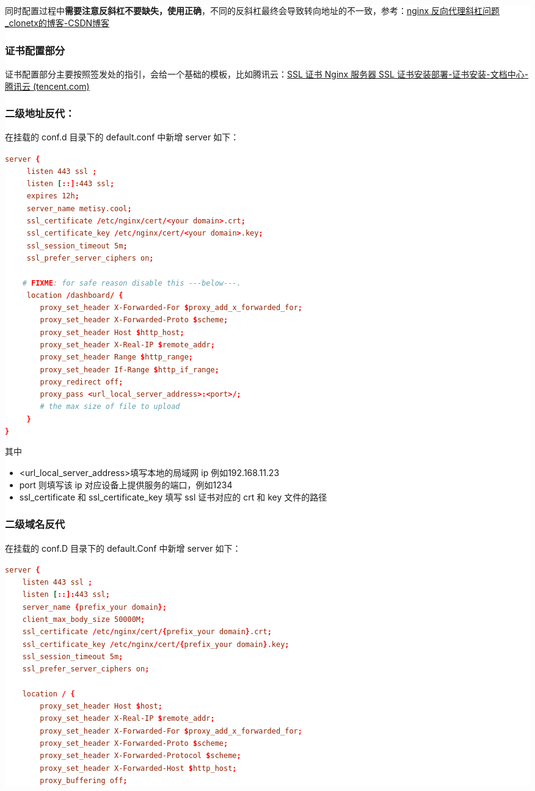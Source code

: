 同时配置过程中**需要注意反斜杠不要缺失，使用正确**，不同的反斜杠最终会导致转向地址的不一致，参考：[nginx 反向代理斜杠问题_clonetx的博客-CSDN博客](https://blog.csdn.net/clonetx/article/details/122305089)
### 证书配置部分

证书配置部分主要按照签发处的指引，会给一个基础的模板，比如腾讯云：[SSL 证书 Nginx 服务器 SSL 证书安装部署-证书安装-文档中心-腾讯云 (tencent.com)](https://cloud.tencent.com/document/product/400/35244?from_cn_redirect=1)

### 二级地址反代：

在挂载的 conf.d 目录下的 default.conf 中新增 server 如下：

```conf
server {
     listen 443 ssl ;
     listen [::]:443 ssl;
     expires 12h;
     server_name metisy.cool;
     ssl_certificate /etc/nginx/cert/<your domain>.crt;
     ssl_certificate_key /etc/nginx/cert/<your domain>.key;
     ssl_session_timeout 5m;
     ssl_prefer_server_ciphers on;
    
    # FIXME: for safe reason disable this ---below---.
     location /dashboard/ {
        proxy_set_header X-Forwarded-For $proxy_add_x_forwarded_for;
        proxy_set_header X-Forwarded-Proto $scheme;
        proxy_set_header Host $http_host;
        proxy_set_header X-Real-IP $remote_addr;
        proxy_set_header Range $http_range;
        proxy_set_header If-Range $http_if_range;
        proxy_redirect off;
        proxy_pass <url_local_server_address>:<port>/;
        # the max size of file to upload
     }
}
```

其中

- <url_local_server_address>填写本地的局域网 ip 例如192.168.11.23
- port 则填写该 ip 对应设备上提供服务的端口，例如1234
- ssl_certificate 和 ssl_certificate_key 填写 ssl 证书对应的 crt 和 key 文件的路径

### 二级域名反代

在挂载的 conf.D 目录下的 default.Conf 中新增 server 如下：

```conf
server {
	listen 443 ssl ; 
	listen [::]:443 ssl;
	server_name {prefix_your domain}; 
	client_max_body_size 50000M;
	ssl_certificate /etc/nginx/cert/{prefix_your domain}.crt; 
	ssl_certificate_key /etc/nginx/cert/{prefix_your domain}.key; 
	ssl_session_timeout 5m;
	ssl_prefer_server_ciphers on;
	
	location / {
		proxy_set_header Host $host;
		proxy_set_header X-Real-IP $remote_addr;
		proxy_set_header X-Forwarded-For $proxy_add_x_forwarded_for;
		proxy_set_header X-Forwarded-Proto $scheme;
		proxy_set_header X-Forwarded-Protocol $scheme;
		proxy_set_header X-Forwarded-Host $http_host;
		proxy_buffering off;
```